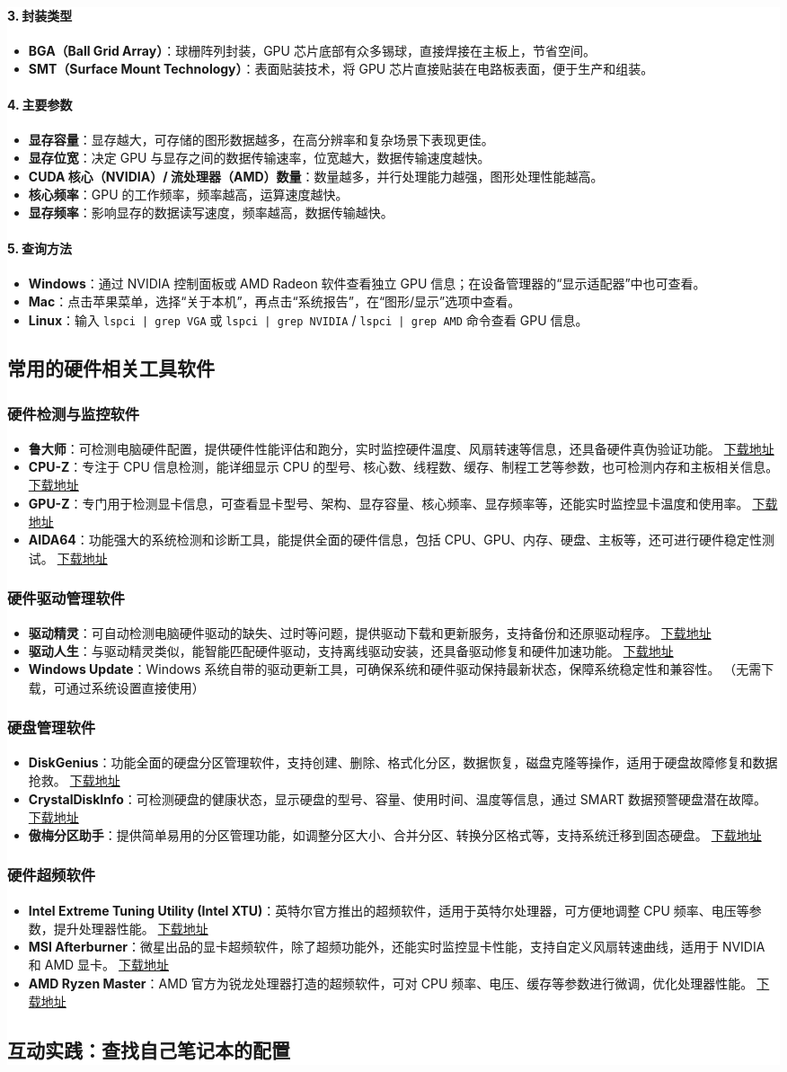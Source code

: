 #### 3. 封装类型
- **BGA（Ball Grid Array）**：球栅阵列封装，GPU 芯片底部有众多锡球，直接焊接在主板上，节省空间。
- **SMT（Surface Mount Technology）**：表面贴装技术，将 GPU 芯片直接贴装在电路板表面，便于生产和组装。

#### 4. 主要参数
- **显存容量**：显存越大，可存储的图形数据越多，在高分辨率和复杂场景下表现更佳。
- **显存位宽**：决定 GPU 与显存之间的数据传输速率，位宽越大，数据传输速度越快。
- **CUDA 核心（NVIDIA）/ 流处理器（AMD）数量**：数量越多，并行处理能力越强，图形处理性能越高。
- **核心频率**：GPU 的工作频率，频率越高，运算速度越快。
- **显存频率**：影响显存的数据读写速度，频率越高，数据传输越快。

#### 5. 查询方法
- **Windows**：通过 NVIDIA 控制面板或 AMD Radeon 软件查看独立 GPU 信息；在设备管理器的“显示适配器”中也可查看。
- **Mac**：点击苹果菜单，选择“关于本机”，再点击“系统报告”，在“图形/显示”选项中查看。
- **Linux**：输入 `lspci | grep VGA` 或 `lspci | grep NVIDIA` / `lspci | grep AMD` 命令查看 GPU 信息。

## 常用的硬件相关工具软件

### 硬件检测与监控软件
- **鲁大师**：可检测电脑硬件配置，提供硬件性能评估和跑分，实时监控硬件温度、风扇转速等信息，还具备硬件真伪验证功能。 [下载地址](https://www.ludashi.com/)
- **CPU-Z**：专注于 CPU 信息检测，能详细显示 CPU 的型号、核心数、线程数、缓存、制程工艺等参数，也可检测内存和主板相关信息。 [下载地址](https://www.cpuid.com/softwares/cpu-z.html)
- **GPU-Z**：专门用于检测显卡信息，可查看显卡型号、架构、显存容量、核心频率、显存频率等，还能实时监控显卡温度和使用率。 [下载地址](https://www.techpowerup.com/gpuz/)
- **AIDA64**：功能强大的系统检测和诊断工具，能提供全面的硬件信息，包括 CPU、GPU、内存、硬盘、主板等，还可进行硬件稳定性测试。 [下载地址](https://www.aida64.com/downloads)

### 硬件驱动管理软件
- **驱动精灵**：可自动检测电脑硬件驱动的缺失、过时等问题，提供驱动下载和更新服务，支持备份和还原驱动程序。 [下载地址](https://www.drivergenius.com/)
- **驱动人生**：与驱动精灵类似，能智能匹配硬件驱动，支持离线驱动安装，还具备驱动修复和硬件加速功能。 [下载地址](https://www.driverlife.com/)
- **Windows Update**：Windows 系统自带的驱动更新工具，可确保系统和硬件驱动保持最新状态，保障系统稳定性和兼容性。 （无需下载，可通过系统设置直接使用）

### 硬盘管理软件
- **DiskGenius**：功能全面的硬盘分区管理软件，支持创建、删除、格式化分区，数据恢复，磁盘克隆等操作，适用于硬盘故障修复和数据抢救。 [下载地址](https://www.diskgenius.cn/)
- **CrystalDiskInfo**：可检测硬盘的健康状态，显示硬盘的型号、容量、使用时间、温度等信息，通过 SMART 数据预警硬盘潜在故障。 [下载地址](https://crystalmark.info/en/software/crystaldiskinfo/)
- **傲梅分区助手**：提供简单易用的分区管理功能，如调整分区大小、合并分区、转换分区格式等，支持系统迁移到固态硬盘。 [下载地址](https://www.aomeitech.com/partition-assistant.html)

### 硬件超频软件
- **Intel Extreme Tuning Utility (Intel XTU)**：英特尔官方推出的超频软件，适用于英特尔处理器，可方便地调整 CPU 频率、电压等参数，提升处理器性能。 [下载地址](https://www.intel.com/content/www/us/en/download/18873/intel-extreme-tuning-utility-intel-xtu.html)
- **MSI Afterburner**：微星出品的显卡超频软件，除了超频功能外，还能实时监控显卡性能，支持自定义风扇转速曲线，适用于 NVIDIA 和 AMD 显卡。 [下载地址](https://www.msi.com/Landing/afterburner/graphics-cards)
- **AMD Ryzen Master**：AMD 官方为锐龙处理器打造的超频软件，可对 CPU 频率、电压、缓存等参数进行微调，优化处理器性能。 [下载地址](https://www.amd.com/zh-hans/technologies/ryzen-master)

## 互动实践：查找自己笔记本的配置
